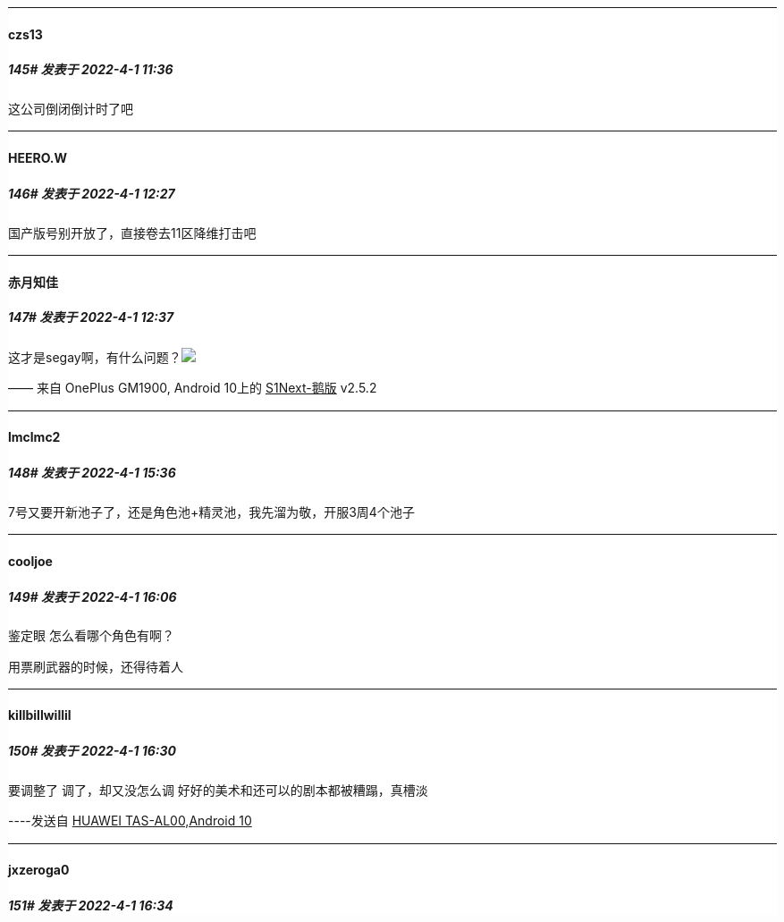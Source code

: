 *****

####  czs13  
##### 145#       发表于 2022-4-1 11:36

这公司倒闭倒计时了吧

*****

####  HEERO.W  
##### 146#       发表于 2022-4-1 12:27

国产版号别开放了，直接卷去11区降维打击吧

*****

####  赤月知佳  
##### 147#       发表于 2022-4-1 12:37

这才是segay啊，有什么问题？<img src="https://static.saraba1st.com/image/smiley/face2017/037.png" referrerpolicy="no-referrer">

—— 来自 OnePlus GM1900, Android 10上的 [S1Next-鹅版](https://github.com/ykrank/S1-Next/releases) v2.5.2

*****

####  lmclmc2  
##### 148#       发表于 2022-4-1 15:36

7号又要开新池子了，还是角色池+精灵池，我先溜为敬，开服3周4个池子

*****

####  cooljoe  
##### 149#       发表于 2022-4-1 16:06

鉴定眼 怎么看哪个角色有啊？

用票刷武器的时候，还得待着人

*****

####  killbillwillil  
##### 150#       发表于 2022-4-1 16:30

要调整了
调了，却又没怎么调
好好的美术和还可以的剧本都被糟蹋，真槽淡

----发送自 [HUAWEI TAS-AL00,Android 10](http://stage1.5j4m.com/?1.37)


*****

####  jxzeroga0  
##### 151#       发表于 2022-4-1 16:34
